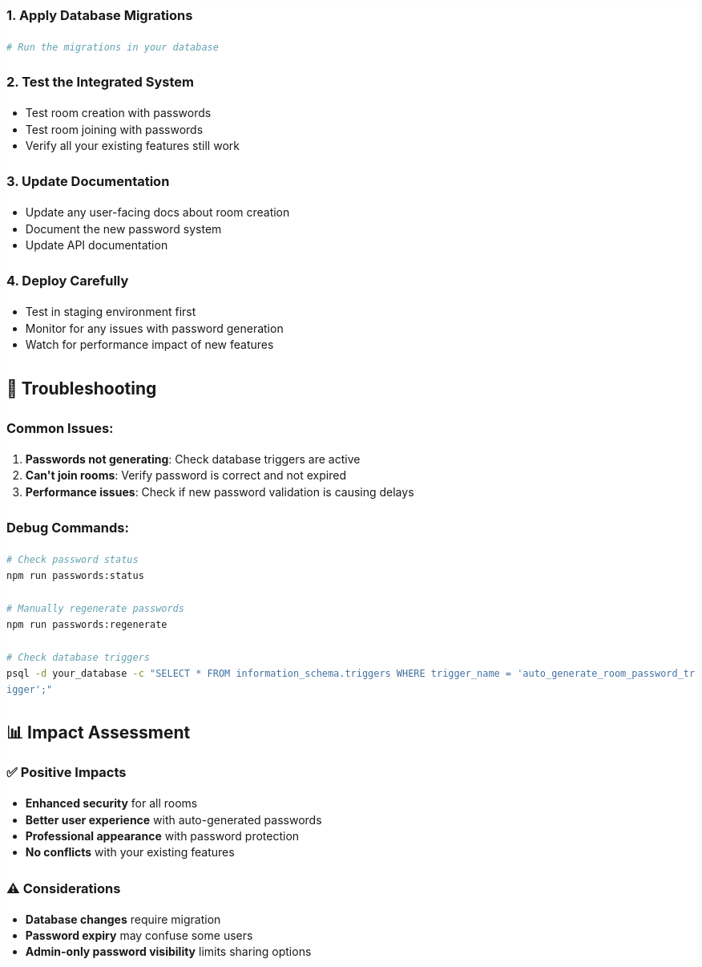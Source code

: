 ### 1. **Apply Database Migrations**
```bash
# Run the migrations in your database
```

### 2. **Test the Integrated System**
- Test room creation with passwords
- Test room joining with passwords
- Verify all your existing features still work

### 3. **Update Documentation**
- Update any user-facing docs about room creation
- Document the new password system
- Update API documentation

### 4. **Deploy Carefully**
- Test in staging environment first
- Monitor for any issues with password generation
- Watch for performance impact of new features

## 🔧 **Troubleshooting**

### Common Issues:
1. **Passwords not generating**: Check database triggers are active
2. **Can't join rooms**: Verify password is correct and not expired
3. **Performance issues**: Check if new password validation is causing delays

### Debug Commands:
```bash
# Check password status
npm run passwords:status

# Manually regenerate passwords
npm run passwords:regenerate

# Check database triggers
psql -d your_database -c "SELECT * FROM information_schema.triggers WHERE trigger_name = 'auto_generate_room_password_trigger';"
```

## 📊 **Impact Assessment**

### ✅ **Positive Impacts**
- **Enhanced security** for all rooms
- **Better user experience** with auto-generated passwords
- **Professional appearance** with password protection
- **No conflicts** with your existing features

### ⚠️ **Considerations**
- **Database changes** require migration
- **Password expiry** may confuse some users
- **Admin-only password visibility** limits sharing options
